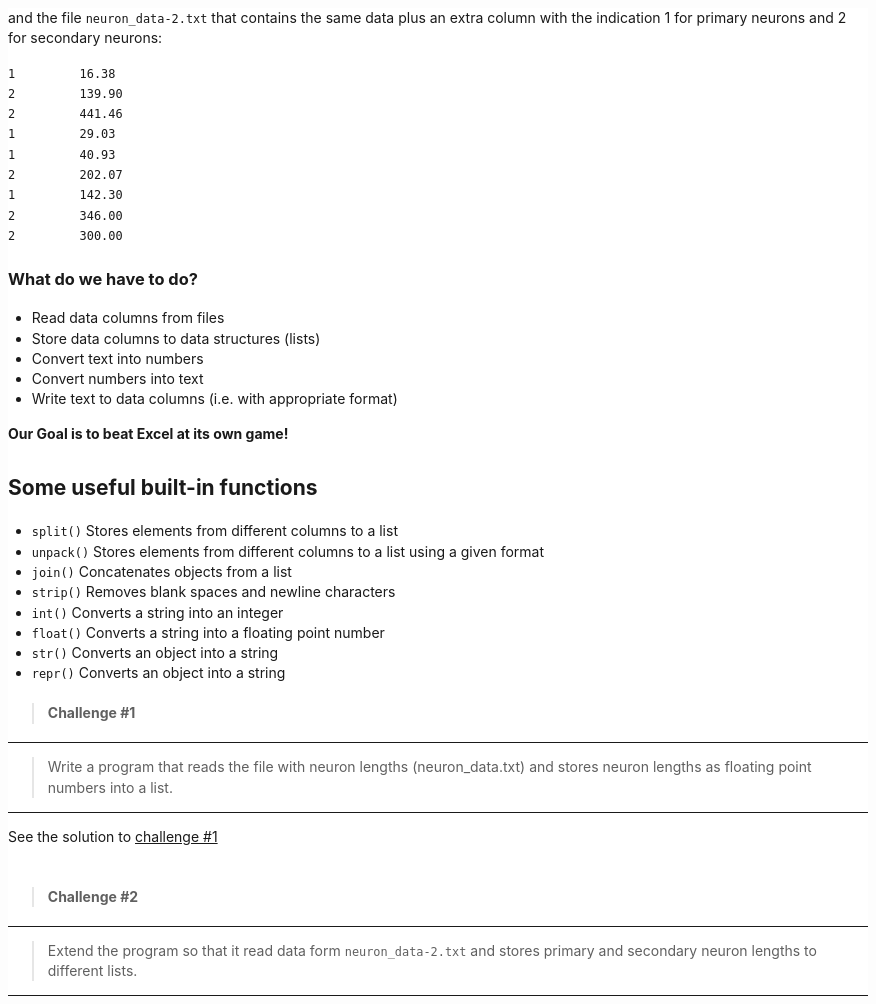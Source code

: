 and the file `neuron_data-2.txt` that contains the same data plus an extra column with the indication 1 for primary neurons and 2 for secondary neurons:

```
1         16.38
2         139.90
2         441.46
1         29.03
1         40.93
2         202.07
1         142.30
2         346.00
2         300.00
```
### What do we have to do?

+  Read data columns from files
+  Store data columns to data structures (lists)
+  Convert text into numbers
+  Convert numbers into text
+  Write text to data columns (i.e. with appropriate format)


**Our Goal  is to beat Excel at its own game!**

## Some useful built-in functions

- `split()` Stores elements from different columns to a list
- `unpack()` Stores elements from different columns to a list using a given format
- `join()` Concatenates objects from a list
- `strip()` Removes blank spaces and newline characters
- `int()` Converts a string into an integer
- `float()` Converts a string into a floating point number
- `str()`  Converts an object into a string
- `repr()` Converts an object into a string

> ####  **Challenge #1**
---
> Write a program that reads the file with neuron lengths (neuron_data.txt) and stores neuron lengths as floating point numbers into a list.

---

See the solution to <a href="https://github.com/Pfern/BPBR16-Bioinformatics-using-Python-for-Biomedical-Researchers/blob/master/day3/3-DataColumns/DataColumns.solutions.md#solution-to-challenge-1"> challenge #1<a/>
<br>
<br>



> ####  **Challenge #2**
---
> Extend the program so that it read data form `neuron_data-2.txt` and  stores primary and secondary neuron lengths to different lists.
>
---
